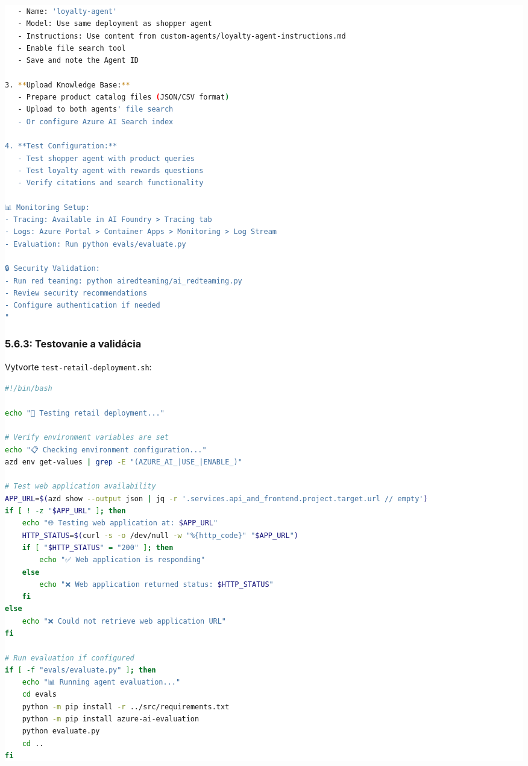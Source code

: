 ```bash title="" linenums="0"
   - Name: 'loyalty-agent'
   - Model: Use same deployment as shopper agent
   - Instructions: Use content from custom-agents/loyalty-agent-instructions.md
   - Enable file search tool
   - Save and note the Agent ID

3. **Upload Knowledge Base:**
   - Prepare product catalog files (JSON/CSV format)
   - Upload to both agents' file search
   - Or configure Azure AI Search index

4. **Test Configuration:**
   - Test shopper agent with product queries
   - Test loyalty agent with rewards questions
   - Verify citations and search functionality

📊 Monitoring Setup:
- Tracing: Available in AI Foundry > Tracing tab
- Logs: Azure Portal > Container Apps > Monitoring > Log Stream
- Evaluation: Run python evals/evaluate.py

🔒 Security Validation:
- Run red teaming: python airedteaming/ai_redteaming.py
- Review security recommendations
- Configure authentication if needed
"
```

### 5.6.3: Testovanie a validácia

Vytvorte `test-retail-deployment.sh`:

```bash title="" linenums="0"
#!/bin/bash

echo "🧪 Testing retail deployment..."

# Verify environment variables are set
echo "📋 Checking environment configuration..."
azd env get-values | grep -E "(AZURE_AI_|USE_|ENABLE_)"

# Test web application availability
APP_URL=$(azd show --output json | jq -r '.services.api_and_frontend.project.target.url // empty')
if [ ! -z "$APP_URL" ]; then
    echo "🌐 Testing web application at: $APP_URL"
    HTTP_STATUS=$(curl -s -o /dev/null -w "%{http_code}" "$APP_URL")
    if [ "$HTTP_STATUS" = "200" ]; then
        echo "✅ Web application is responding"
    else
        echo "❌ Web application returned status: $HTTP_STATUS"
    fi
else
    echo "❌ Could not retrieve web application URL"
fi

# Run evaluation if configured
if [ -f "evals/evaluate.py" ]; then
    echo "📊 Running agent evaluation..."
    cd evals
    python -m pip install -r ../src/requirements.txt
    python -m pip install azure-ai-evaluation
    python evaluate.py
    cd ..
fi
```